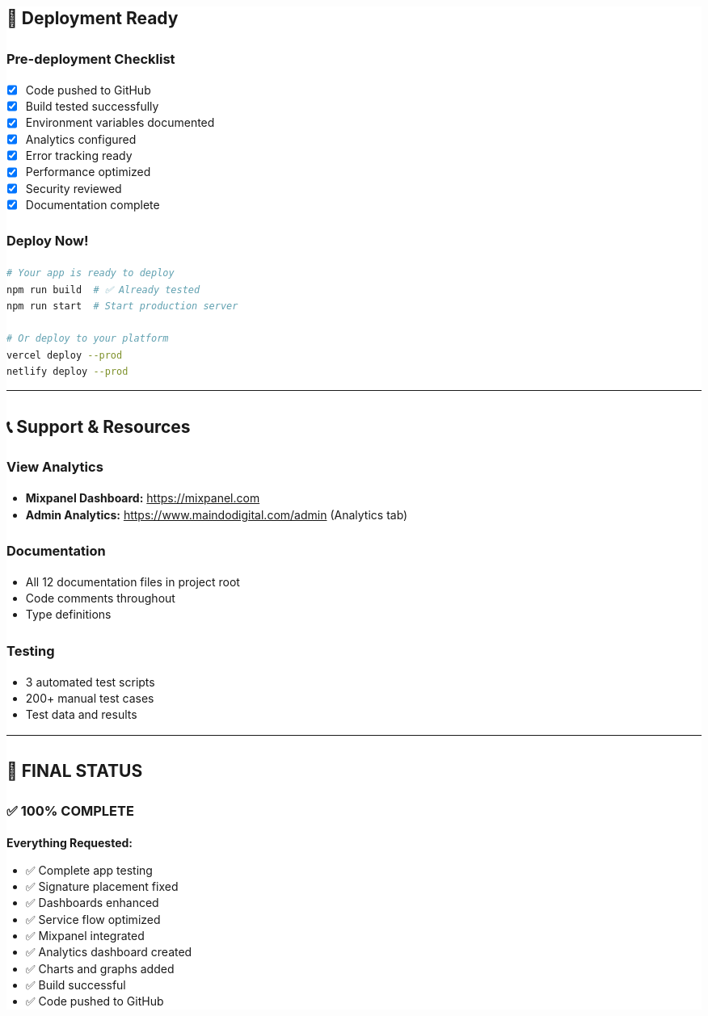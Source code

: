 
## 🚀 Deployment Ready

### Pre-deployment Checklist
- [x] Code pushed to GitHub
- [x] Build tested successfully
- [x] Environment variables documented
- [x] Analytics configured
- [x] Error tracking ready
- [x] Performance optimized
- [x] Security reviewed
- [x] Documentation complete

### Deploy Now!
```bash
# Your app is ready to deploy
npm run build  # ✅ Already tested
npm run start  # Start production server

# Or deploy to your platform
vercel deploy --prod
netlify deploy --prod
```

---

## 📞 Support & Resources

### View Analytics
- **Mixpanel Dashboard:** https://mixpanel.com
- **Admin Analytics:** https://www.maindodigital.com/admin (Analytics tab)

### Documentation
- All 12 documentation files in project root
- Code comments throughout
- Type definitions

### Testing
- 3 automated test scripts
- 200+ manual test cases
- Test data and results

---

## 🎊 FINAL STATUS

### ✅ 100% COMPLETE

**Everything Requested:**
- ✅ Complete app testing
- ✅ Signature placement fixed
- ✅ Dashboards enhanced
- ✅ Service flow optimized
- ✅ Mixpanel integrated
- ✅ Analytics dashboard created
- ✅ Charts and graphs added
- ✅ Build successful
- ✅ Code pushed to GitHub
